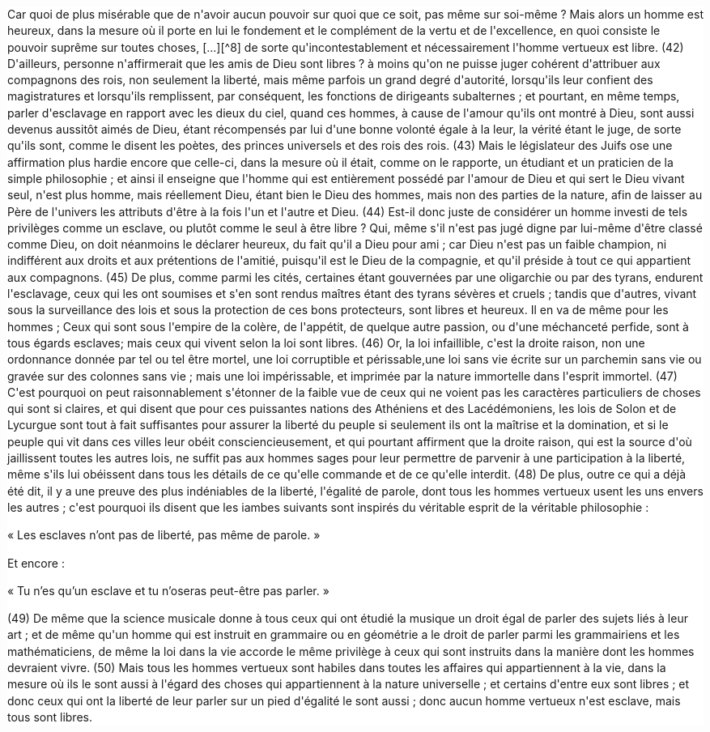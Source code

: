 Car quoi de plus misérable que de n'avoir aucun pouvoir sur quoi que ce soit, pas même sur soi-même ? Mais alors un homme est heureux, dans la mesure où il porte en lui le fondement et le complément de la vertu et de l'excellence, en quoi consiste le pouvoir suprême sur toutes choses, \[...\][^8] de sorte qu'incontestablement et nécessairement l'homme vertueux est libre. <span id="v42">(42)</span> D'ailleurs, personne n'affirmerait que les amis de Dieu sont libres ? à moins qu'on ne puisse juger cohérent d'attribuer aux compagnons des rois, non seulement la liberté, mais même parfois un grand degré d'autorité, lorsqu'ils leur confient des magistratures et lorsqu'ils remplissent, par conséquent, les fonctions de dirigeants subalternes ; et pourtant, en même temps, parler d'esclavage en rapport avec les dieux du ciel, quand ces hommes, à cause de l'amour qu'ils ont montré à Dieu, sont aussi devenus aussitôt aimés de Dieu, étant récompensés par lui d'une bonne volonté égale à la leur, la vérité étant le juge, de sorte qu'ils sont, comme le disent les poètes, des princes universels et des rois des rois. <span id="v43">(43)</span> Mais le législateur des Juifs ose une affirmation plus hardie encore que celle-ci, dans la mesure où il était, comme on le rapporte, un étudiant et un praticien de la simple philosophie ; et ainsi il enseigne que l'homme qui est entièrement possédé par l'amour de Dieu et qui sert le Dieu vivant seul, n'est plus homme, mais réellement Dieu, étant bien le Dieu des hommes, mais non des parties de la nature, afin de laisser au Père de l'univers les attributs d'être à la fois l'un et l'autre et Dieu. <span id="v44">(44)</span> Est-il donc juste de considérer un homme investi de tels privilèges comme un esclave, ou plutôt comme le seul à être libre ? Qui, même s'il n'est pas jugé digne par lui-même d'être classé comme Dieu, on doit néanmoins le déclarer heureux, du fait qu'il a Dieu pour ami ; car Dieu n'est pas un faible champion, ni indifférent aux droits et aux prétentions de l'amitié, puisqu'il est le Dieu de la compagnie, et qu'il préside à tout ce qui appartient aux compagnons. <span id="v45">(45)</span> De plus, comme parmi les cités, certaines étant gouvernées par une oligarchie ou par des tyrans, endurent l'esclavage, ceux qui les ont soumises et s'en sont rendus maîtres étant des tyrans sévères et cruels ; tandis que d'autres, vivant sous la surveillance des lois et sous la protection de ces bons protecteurs, sont libres et heureux. Il en va de même pour les hommes ; Ceux qui sont sous l'empire de la colère, de l'appétit, de quelque autre passion, ou d'une méchanceté perfide, sont à tous égards esclaves; mais ceux qui vivent selon la loi sont libres. <span id="v46">(46)</span> Or, la loi infaillible, c'est la droite raison, non une ordonnance donnée par tel ou tel être mortel, une loi corruptible et périssable,une loi sans vie écrite sur un parchemin sans vie ou gravée sur des colonnes sans vie ; mais une loi impérissable, et imprimée par la nature immortelle dans l'esprit immortel. <span id="v47">(47)</span> C'est pourquoi on peut raisonnablement s'étonner de la faible vue de ceux qui ne voient pas les caractères particuliers de choses qui sont si claires, et qui disent que pour ces puissantes nations des Athéniens et des Lacédémoniens, les lois de Solon et de Lycurgue sont tout à fait suffisantes pour assurer la liberté du peuple si seulement ils ont la maîtrise et la domination, et si le peuple qui vit dans ces villes leur obéit consciencieusement, et qui pourtant affirment que la droite raison, qui est la source d'où jaillissent toutes les autres lois, ne suffit pas aux hommes sages pour leur permettre de parvenir à une participation à la liberté, même s'ils lui obéissent dans tous les détails de ce qu'elle commande et de ce qu'elle interdit. <span id="v48">(48)</span> De plus, outre ce qui a déjà été dit, il y a une preuve des plus indéniables de la liberté, l'égalité de parole, dont tous les hommes vertueux usent les uns envers les autres ; c'est pourquoi ils disent que les iambes suivants sont inspirés du véritable esprit de la véritable philosophie :

« Les esclaves n’ont pas de liberté, pas même de parole. »

Et encore :

« Tu n’es qu’un esclave et tu n’oseras peut-être pas parler. »

<span id="v49">(49)</span> De même que la science musicale donne à tous ceux qui ont étudié la musique un droit égal de parler des sujets liés à leur art ; et de même qu'un homme qui est instruit en grammaire ou en géométrie a le droit de parler parmi les grammairiens et les mathématiciens, de même la loi dans la vie accorde le même privilège à ceux qui sont instruits dans la manière dont les hommes devraient vivre. <span id="v50">(50)</span> Mais tous les hommes vertueux sont habiles dans toutes les affaires qui appartiennent à la vie, dans la mesure où ils le sont aussi à l'égard des choses qui appartiennent à la nature universelle ; et certains d'entre eux sont libres ; et donc ceux qui ont la liberté de leur parler sur un pied d'égalité le sont aussi ; donc aucun homme vertueux n'est esclave, mais tous sont libres.
